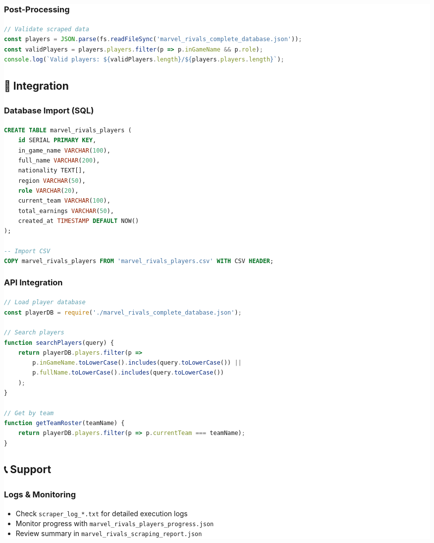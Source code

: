 ### Post-Processing
```javascript
// Validate scraped data
const players = JSON.parse(fs.readFileSync('marvel_rivals_complete_database.json'));
const validPlayers = players.players.filter(p => p.inGameName && p.role);
console.log(`Valid players: ${validPlayers.length}/${players.players.length}`);
```

## 🔄 Integration

### Database Import (SQL)
```sql
CREATE TABLE marvel_rivals_players (
    id SERIAL PRIMARY KEY,
    in_game_name VARCHAR(100),
    full_name VARCHAR(200),
    nationality TEXT[],
    region VARCHAR(50),
    role VARCHAR(20),
    current_team VARCHAR(100),
    total_earnings VARCHAR(50),
    created_at TIMESTAMP DEFAULT NOW()
);

-- Import CSV
COPY marvel_rivals_players FROM 'marvel_rivals_players.csv' WITH CSV HEADER;
```

### API Integration  
```javascript
// Load player database
const playerDB = require('./marvel_rivals_complete_database.json');

// Search players
function searchPlayers(query) {
    return playerDB.players.filter(p => 
        p.inGameName.toLowerCase().includes(query.toLowerCase()) ||
        p.fullName.toLowerCase().includes(query.toLowerCase())
    );
}

// Get by team
function getTeamRoster(teamName) {
    return playerDB.players.filter(p => p.currentTeam === teamName);
}
```

## 📞 Support

### Logs & Monitoring
- Check `scraper_log_*.txt` for detailed execution logs
- Monitor progress with `marvel_rivals_players_progress.json`
- Review summary in `marvel_rivals_scraping_report.json`
